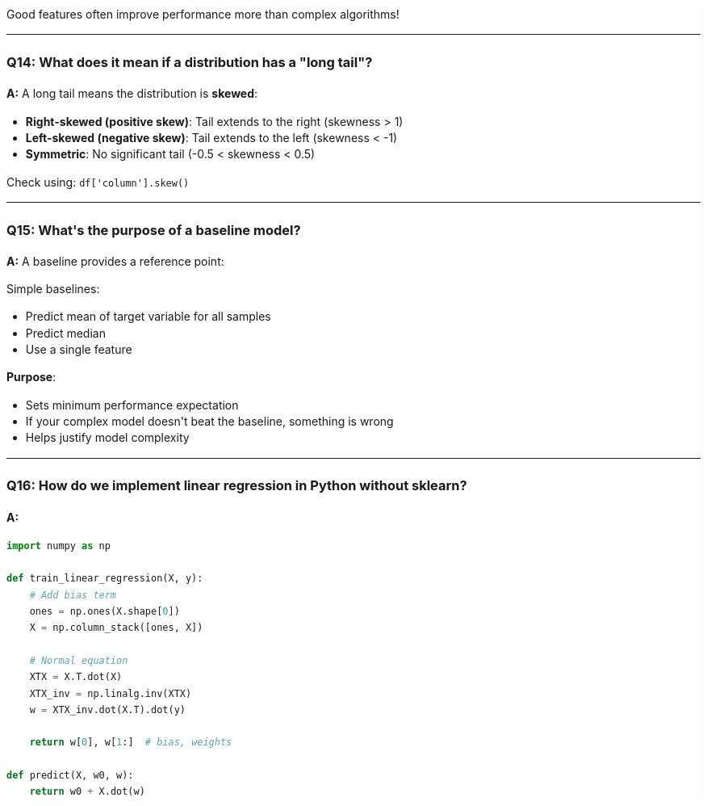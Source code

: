 Good features often improve performance more than complex algorithms!

---

### **Q14: What does it mean if a distribution has a "long tail"?**

**A:** 
A long tail means the distribution is **skewed**:

- **Right-skewed (positive skew)**: Tail extends to the right (skewness > 1)
- **Left-skewed (negative skew)**: Tail extends to the left (skewness < -1)
- **Symmetric**: No significant tail (-0.5 < skewness < 0.5)

Check using: `df['column'].skew()`

---

### **Q15: What's the purpose of a baseline model?**

**A:** 
A baseline provides a reference point:

Simple baselines:
- Predict mean of target variable for all samples
- Predict median
- Use a single feature

**Purpose**:
- Sets minimum performance expectation
- If your complex model doesn't beat the baseline, something is wrong
- Helps justify model complexity

---

### **Q16: How do we implement linear regression in Python without sklearn?**

**A:** 
```python
import numpy as np

def train_linear_regression(X, y):
    # Add bias term
    ones = np.ones(X.shape[0])
    X = np.column_stack([ones, X])
    
    # Normal equation
    XTX = X.T.dot(X)
    XTX_inv = np.linalg.inv(XTX)
    w = XTX_inv.dot(X.T).dot(y)
    
    return w[0], w[1:]  # bias, weights

def predict(X, w0, w):
    return w0 + X.dot(w)
```

